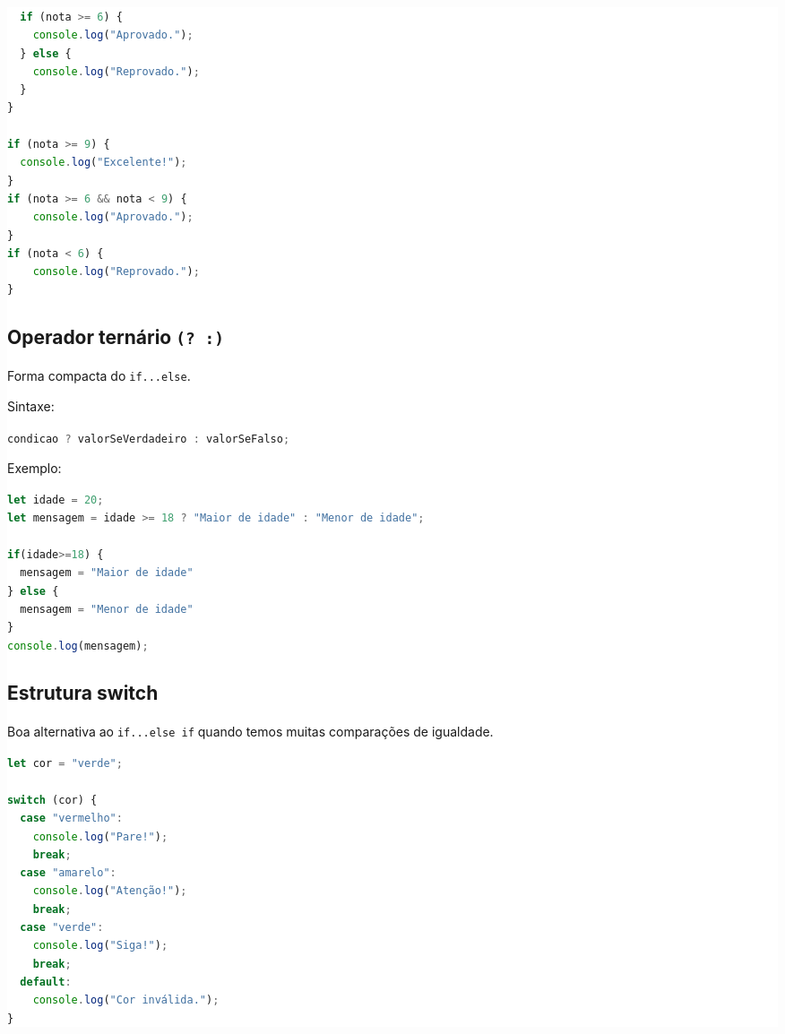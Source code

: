 ~~~js
  if (nota >= 6) {
    console.log("Aprovado.");
  } else {
    console.log("Reprovado.");
  }
}
  
if (nota >= 9) {
  console.log("Excelente!");
}
if (nota >= 6 && nota < 9) {
    console.log("Aprovado.");
} 
if (nota < 6) {
    console.log("Reprovado.");
}
~~~

## Operador ternário `(? :)`

Forma compacta do `if...else`.

Sintaxe:
~~~js
condicao ? valorSeVerdadeiro : valorSeFalso;
~~~

Exemplo:

~~~js
let idade = 20;
let mensagem = idade >= 18 ? "Maior de idade" : "Menor de idade";

if(idade>=18) {
  mensagem = "Maior de idade"
} else {
  mensagem = "Menor de idade"
}
console.log(mensagem);
~~~

## Estrutura switch

Boa alternativa ao `if...else if` quando temos muitas comparações de igualdade.


~~~js
let cor = "verde";

switch (cor) {
  case "vermelho":
    console.log("Pare!");
    break;
  case "amarelo":
    console.log("Atenção!");
    break;
  case "verde":
    console.log("Siga!");
    break;
  default:
    console.log("Cor inválida.");
}
~~~